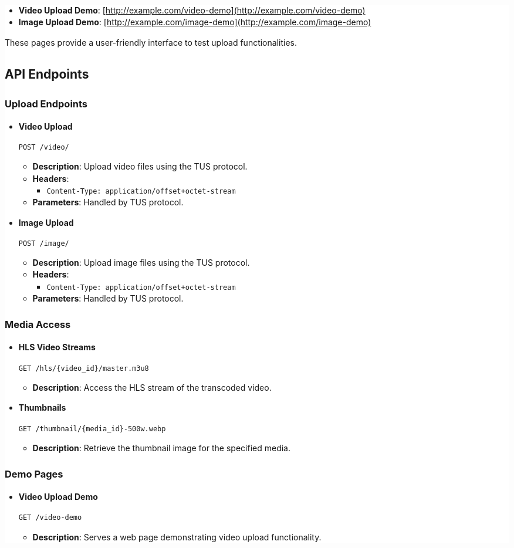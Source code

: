 - **Video Upload Demo**: [http://example.com/video-demo](http://example.com/video-demo)
- **Image Upload Demo**: [http://example.com/image-demo](http://example.com/image-demo)

These pages provide a user-friendly interface to test upload functionalities.

## API Endpoints

### Upload Endpoints

- **Video Upload**

  ```
  POST /video/
  ```

  - **Description**: Upload video files using the TUS protocol.
  - **Headers**:
    - `Content-Type: application/offset+octet-stream`
  - **Parameters**: Handled by TUS protocol.

- **Image Upload**

  ```
  POST /image/
  ```

  - **Description**: Upload image files using the TUS protocol.
  - **Headers**:
    - `Content-Type: application/offset+octet-stream`
  - **Parameters**: Handled by TUS protocol.

### Media Access

- **HLS Video Streams**

  ```
  GET /hls/{video_id}/master.m3u8
  ```

  - **Description**: Access the HLS stream of the transcoded video.

- **Thumbnails**

  ```
  GET /thumbnail/{media_id}-500w.webp
  ```

  - **Description**: Retrieve the thumbnail image for the specified media.

### Demo Pages

- **Video Upload Demo**

  ```
  GET /video-demo
  ```

  - **Description**: Serves a web page demonstrating video upload functionality.
